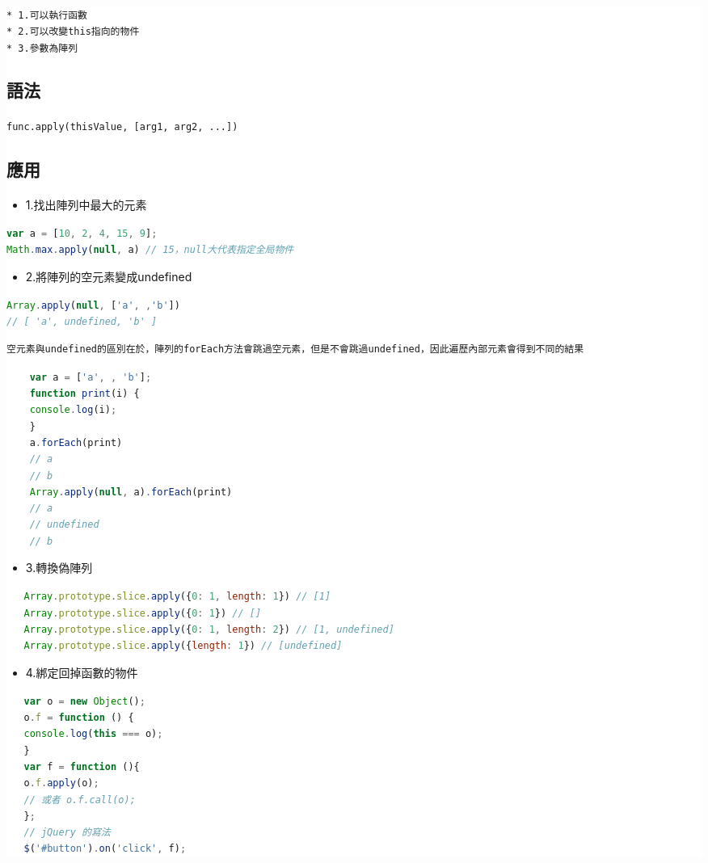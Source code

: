     * 1.可以執行函數
    * 2.可以改變this指向的物件
    * 3.參數為陣列

## 語法

```
func.apply(thisValue, [arg1, arg2, ...])
```

## 應用

 - 1.找出陣列中最大的元素

```javascript
var a = [10, 2, 4, 15, 9];
Math.max.apply(null, a) // 15，null大代表指定全局物件
```
 - 2.將陣列的空元素變成undefined

```javascript
Array.apply(null, ['a', ,'b'])
// [ 'a', undefined, 'b' ]
```
`空元素與undefined的區別在於，陣列的forEach方法會跳過空元素，但是不會跳過undefined，因此遍歷內部元素會得到不同的結果`


```javascript
    var a = ['a', , 'b'];
    function print(i) {
    console.log(i);
    }
    a.forEach(print)
    // a
    // b
    Array.apply(null, a).forEach(print)
    // a
    // undefined
    // b
```

 - 3.轉換偽陣列

 ```javascript
    Array.prototype.slice.apply({0: 1, length: 1}) // [1]
    Array.prototype.slice.apply({0: 1}) // []
    Array.prototype.slice.apply({0: 1, length: 2}) // [1, undefined]
    Array.prototype.slice.apply({length: 1}) // [undefined]
 ```

 - 4.綁定回掉函數的物件

 ```javascript
    var o = new Object();
    o.f = function () {
    console.log(this === o);
    }
    var f = function (){
    o.f.apply(o);
    // 或者 o.f.call(o);
    };
    // jQuery 的寫法
    $('#button').on('click', f);
 ```
